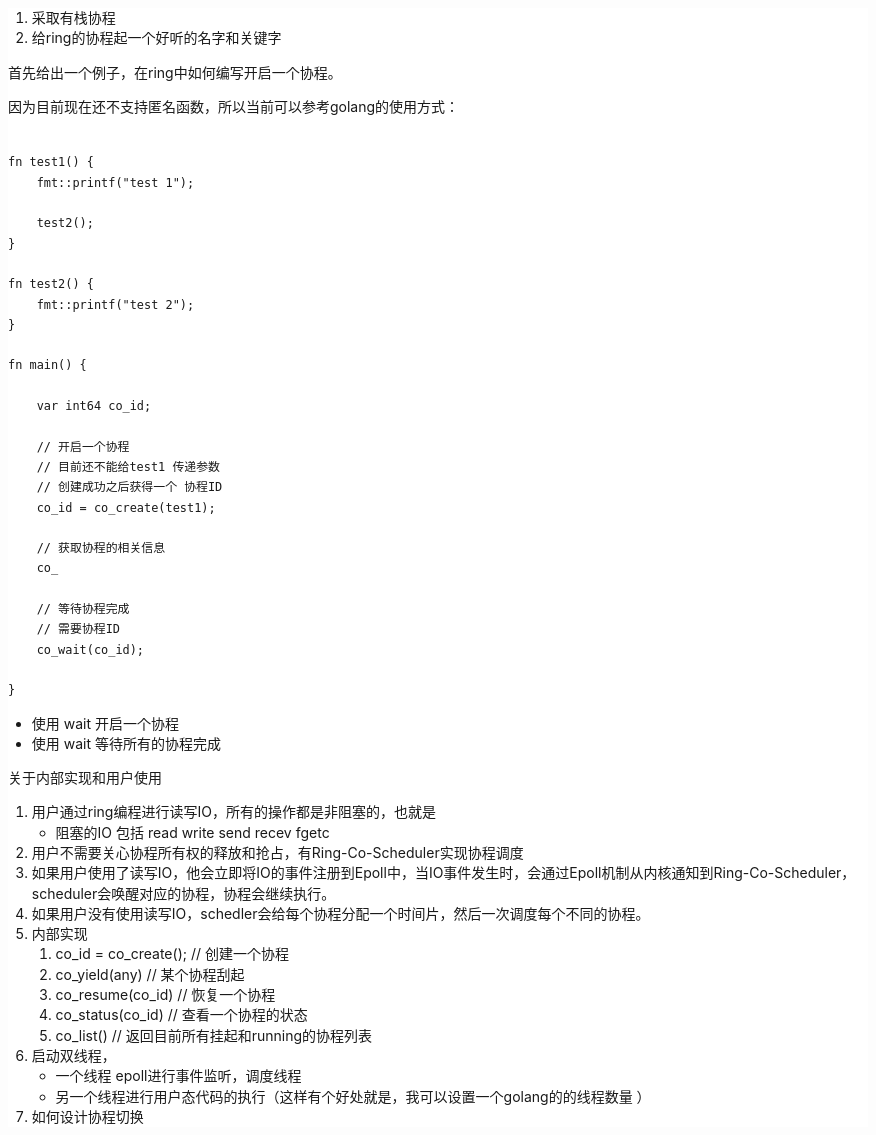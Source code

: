 
1. 采取有栈协程
2. 给ring的协程起一个好听的名字和关键字

首先给出一个例子，在ring中如何编写开启一个协程。

因为目前现在还不支持匿名函数，所以当前可以参考golang的使用方式：

```ring

fn test1() {
    fmt::printf("test 1");

    test2();
}

fn test2() {
    fmt::printf("test 2");
}

fn main() {

    var int64 co_id;

    // 开启一个协程
    // 目前还不能给test1 传递参数
    // 创建成功之后获得一个 协程ID
    co_id = co_create(test1);

    // 获取协程的相关信息
    co_

    // 等待协程完成
    // 需要协程ID
    co_wait(co_id);

}
```



- 使用 wait 开启一个协程
- 使用 wait 等待所有的协程完成


关于内部实现和用户使用
1. 用户通过ring编程进行读写IO，所有的操作都是非阻塞的，也就是
   - 阻塞的IO 包括 read write send recev fgetc
2. 用户不需要关心协程所有权的释放和抢占，有Ring-Co-Scheduler实现协程调度
3. 如果用户使用了读写IO，他会立即将IO的事件注册到Epoll中，当IO事件发生时，会通过Epoll机制从内核通知到Ring-Co-Scheduler，scheduler会唤醒对应的协程，协程会继续执行。
4. 如果用户没有使用读写IO，schedler会给每个协程分配一个时间片，然后一次调度每个不同的协程。
5. 内部实现
   1. co_id = co_create(); // 创建一个协程
   2. co_yield(any)        // 某个协程刮起
   3. co_resume(co_id)     // 恢复一个协程
   4. co_status(co_id)     // 查看一个协程的状态
   5. co_list()            // 返回目前所有挂起和running的协程列表
6. 启动双线程，
   - 一个线程 epoll进行事件监听，调度线程
   - 另一个线程进行用户态代码的执行（这样有个好处就是，我可以设置一个golang的的线程数量 ）
7. 如何设计协程切换
